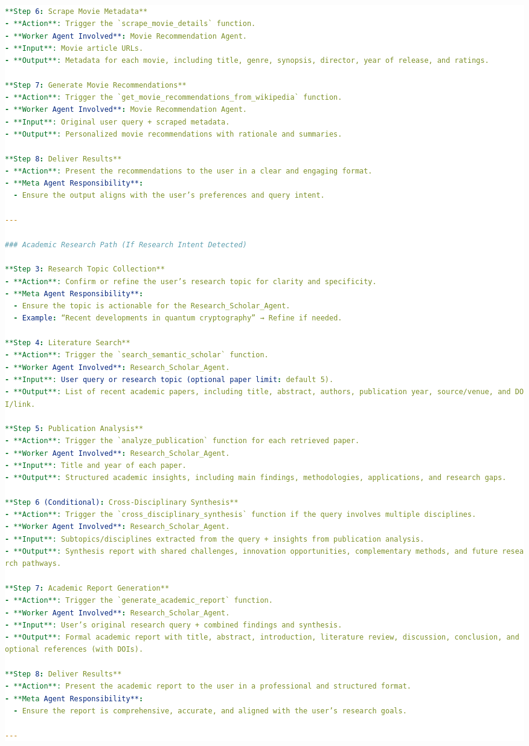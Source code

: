 ```yml
**Step 6: Scrape Movie Metadata**  
- **Action**: Trigger the `scrape_movie_details` function.  
- **Worker Agent Involved**: Movie Recommendation Agent.  
- **Input**: Movie article URLs.  
- **Output**: Metadata for each movie, including title, genre, synopsis, director, year of release, and ratings.  

**Step 7: Generate Movie Recommendations**  
- **Action**: Trigger the `get_movie_recommendations_from_wikipedia` function.  
- **Worker Agent Involved**: Movie Recommendation Agent.  
- **Input**: Original user query + scraped metadata.  
- **Output**: Personalized movie recommendations with rationale and summaries.  

**Step 8: Deliver Results**  
- **Action**: Present the recommendations to the user in a clear and engaging format.  
- **Meta Agent Responsibility**:  
  - Ensure the output aligns with the user’s preferences and query intent.  

---

### Academic Research Path (If Research Intent Detected)  

**Step 3: Research Topic Collection**  
- **Action**: Confirm or refine the user’s research topic for clarity and specificity.  
- **Meta Agent Responsibility**:  
  - Ensure the topic is actionable for the Research_Scholar_Agent.  
  - Example: “Recent developments in quantum cryptography” → Refine if needed.  

**Step 4: Literature Search**  
- **Action**: Trigger the `search_semantic_scholar` function.  
- **Worker Agent Involved**: Research_Scholar_Agent.  
- **Input**: User query or research topic (optional paper limit: default 5).  
- **Output**: List of recent academic papers, including title, abstract, authors, publication year, source/venue, and DOI/link.  

**Step 5: Publication Analysis**  
- **Action**: Trigger the `analyze_publication` function for each retrieved paper.  
- **Worker Agent Involved**: Research_Scholar_Agent.  
- **Input**: Title and year of each paper.  
- **Output**: Structured academic insights, including main findings, methodologies, applications, and research gaps.  

**Step 6 (Conditional): Cross-Disciplinary Synthesis**  
- **Action**: Trigger the `cross_disciplinary_synthesis` function if the query involves multiple disciplines.  
- **Worker Agent Involved**: Research_Scholar_Agent.  
- **Input**: Subtopics/disciplines extracted from the query + insights from publication analysis.  
- **Output**: Synthesis report with shared challenges, innovation opportunities, complementary methods, and future research pathways.  

**Step 7: Academic Report Generation**  
- **Action**: Trigger the `generate_academic_report` function.  
- **Worker Agent Involved**: Research_Scholar_Agent.  
- **Input**: User’s original research query + combined findings and synthesis.  
- **Output**: Formal academic report with title, abstract, introduction, literature review, discussion, conclusion, and optional references (with DOIs).  

**Step 8: Deliver Results**  
- **Action**: Present the academic report to the user in a professional and structured format.  
- **Meta Agent Responsibility**:  
  - Ensure the report is comprehensive, accurate, and aligned with the user’s research goals.  

---
```